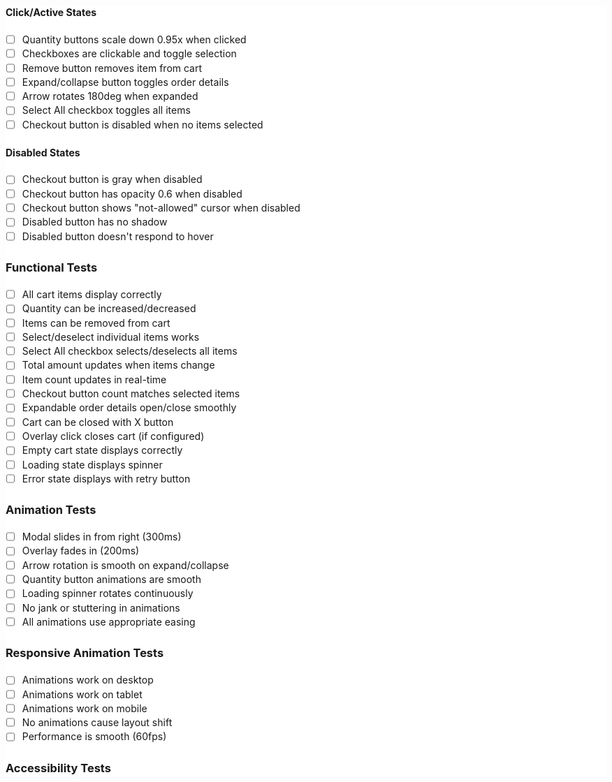#### Click/Active States
- [ ] Quantity buttons scale down 0.95x when clicked
- [ ] Checkboxes are clickable and toggle selection
- [ ] Remove button removes item from cart
- [ ] Expand/collapse button toggles order details
- [ ] Arrow rotates 180deg when expanded
- [ ] Select All checkbox toggles all items
- [ ] Checkout button is disabled when no items selected

#### Disabled States
- [ ] Checkout button is gray when disabled
- [ ] Checkout button has opacity 0.6 when disabled
- [ ] Checkout button shows "not-allowed" cursor when disabled
- [ ] Disabled button has no shadow
- [ ] Disabled button doesn't respond to hover

### Functional Tests

- [ ] All cart items display correctly
- [ ] Quantity can be increased/decreased
- [ ] Items can be removed from cart
- [ ] Select/deselect individual items works
- [ ] Select All checkbox selects/deselects all items
- [ ] Total amount updates when items change
- [ ] Item count updates in real-time
- [ ] Checkout button count matches selected items
- [ ] Expandable order details open/close smoothly
- [ ] Cart can be closed with X button
- [ ] Overlay click closes cart (if configured)
- [ ] Empty cart state displays correctly
- [ ] Loading state displays spinner
- [ ] Error state displays with retry button

### Animation Tests

- [ ] Modal slides in from right (300ms)
- [ ] Overlay fades in (200ms)
- [ ] Arrow rotation is smooth on expand/collapse
- [ ] Quantity button animations are smooth
- [ ] Loading spinner rotates continuously
- [ ] No jank or stuttering in animations
- [ ] All animations use appropriate easing

### Responsive Animation Tests

- [ ] Animations work on desktop
- [ ] Animations work on tablet
- [ ] Animations work on mobile
- [ ] No animations cause layout shift
- [ ] Performance is smooth (60fps)

### Accessibility Tests
